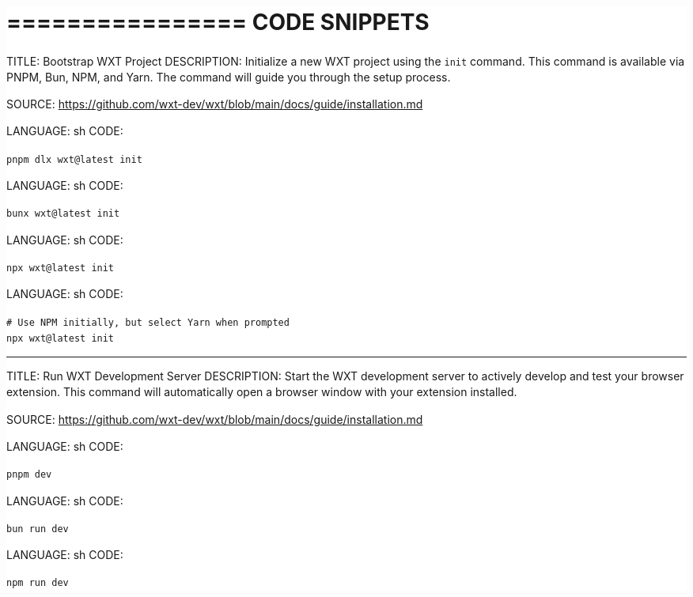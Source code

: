 ================
CODE SNIPPETS
================
TITLE: Bootstrap WXT Project
DESCRIPTION: Initialize a new WXT project using the `init` command. This command is available via PNPM, Bun, NPM, and Yarn. The command will guide you through the setup process.

SOURCE: https://github.com/wxt-dev/wxt/blob/main/docs/guide/installation.md

LANGUAGE: sh
CODE:
```
pnpm dlx wxt@latest init
```

LANGUAGE: sh
CODE:
```
bunx wxt@latest init
```

LANGUAGE: sh
CODE:
```
npx wxt@latest init
```

LANGUAGE: sh
CODE:
```
# Use NPM initially, but select Yarn when prompted
npx wxt@latest init
```

--------------------------------

TITLE: Run WXT Development Server
DESCRIPTION: Start the WXT development server to actively develop and test your browser extension. This command will automatically open a browser window with your extension installed.

SOURCE: https://github.com/wxt-dev/wxt/blob/main/docs/guide/installation.md

LANGUAGE: sh
CODE:
```
pnpm dev
```

LANGUAGE: sh
CODE:
```
bun run dev
```

LANGUAGE: sh
CODE:
```
npm run dev
```
